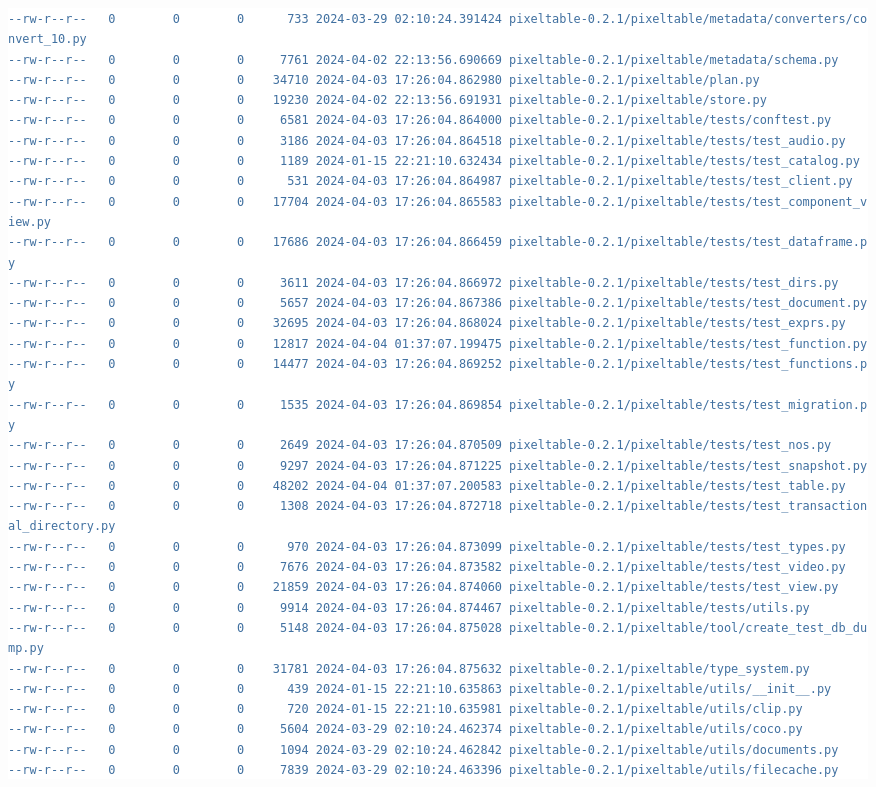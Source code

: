 ```diff
--rw-r--r--   0        0        0      733 2024-03-29 02:10:24.391424 pixeltable-0.2.1/pixeltable/metadata/converters/convert_10.py
--rw-r--r--   0        0        0     7761 2024-04-02 22:13:56.690669 pixeltable-0.2.1/pixeltable/metadata/schema.py
--rw-r--r--   0        0        0    34710 2024-04-03 17:26:04.862980 pixeltable-0.2.1/pixeltable/plan.py
--rw-r--r--   0        0        0    19230 2024-04-02 22:13:56.691931 pixeltable-0.2.1/pixeltable/store.py
--rw-r--r--   0        0        0     6581 2024-04-03 17:26:04.864000 pixeltable-0.2.1/pixeltable/tests/conftest.py
--rw-r--r--   0        0        0     3186 2024-04-03 17:26:04.864518 pixeltable-0.2.1/pixeltable/tests/test_audio.py
--rw-r--r--   0        0        0     1189 2024-01-15 22:21:10.632434 pixeltable-0.2.1/pixeltable/tests/test_catalog.py
--rw-r--r--   0        0        0      531 2024-04-03 17:26:04.864987 pixeltable-0.2.1/pixeltable/tests/test_client.py
--rw-r--r--   0        0        0    17704 2024-04-03 17:26:04.865583 pixeltable-0.2.1/pixeltable/tests/test_component_view.py
--rw-r--r--   0        0        0    17686 2024-04-03 17:26:04.866459 pixeltable-0.2.1/pixeltable/tests/test_dataframe.py
--rw-r--r--   0        0        0     3611 2024-04-03 17:26:04.866972 pixeltable-0.2.1/pixeltable/tests/test_dirs.py
--rw-r--r--   0        0        0     5657 2024-04-03 17:26:04.867386 pixeltable-0.2.1/pixeltable/tests/test_document.py
--rw-r--r--   0        0        0    32695 2024-04-03 17:26:04.868024 pixeltable-0.2.1/pixeltable/tests/test_exprs.py
--rw-r--r--   0        0        0    12817 2024-04-04 01:37:07.199475 pixeltable-0.2.1/pixeltable/tests/test_function.py
--rw-r--r--   0        0        0    14477 2024-04-03 17:26:04.869252 pixeltable-0.2.1/pixeltable/tests/test_functions.py
--rw-r--r--   0        0        0     1535 2024-04-03 17:26:04.869854 pixeltable-0.2.1/pixeltable/tests/test_migration.py
--rw-r--r--   0        0        0     2649 2024-04-03 17:26:04.870509 pixeltable-0.2.1/pixeltable/tests/test_nos.py
--rw-r--r--   0        0        0     9297 2024-04-03 17:26:04.871225 pixeltable-0.2.1/pixeltable/tests/test_snapshot.py
--rw-r--r--   0        0        0    48202 2024-04-04 01:37:07.200583 pixeltable-0.2.1/pixeltable/tests/test_table.py
--rw-r--r--   0        0        0     1308 2024-04-03 17:26:04.872718 pixeltable-0.2.1/pixeltable/tests/test_transactional_directory.py
--rw-r--r--   0        0        0      970 2024-04-03 17:26:04.873099 pixeltable-0.2.1/pixeltable/tests/test_types.py
--rw-r--r--   0        0        0     7676 2024-04-03 17:26:04.873582 pixeltable-0.2.1/pixeltable/tests/test_video.py
--rw-r--r--   0        0        0    21859 2024-04-03 17:26:04.874060 pixeltable-0.2.1/pixeltable/tests/test_view.py
--rw-r--r--   0        0        0     9914 2024-04-03 17:26:04.874467 pixeltable-0.2.1/pixeltable/tests/utils.py
--rw-r--r--   0        0        0     5148 2024-04-03 17:26:04.875028 pixeltable-0.2.1/pixeltable/tool/create_test_db_dump.py
--rw-r--r--   0        0        0    31781 2024-04-03 17:26:04.875632 pixeltable-0.2.1/pixeltable/type_system.py
--rw-r--r--   0        0        0      439 2024-01-15 22:21:10.635863 pixeltable-0.2.1/pixeltable/utils/__init__.py
--rw-r--r--   0        0        0      720 2024-01-15 22:21:10.635981 pixeltable-0.2.1/pixeltable/utils/clip.py
--rw-r--r--   0        0        0     5604 2024-03-29 02:10:24.462374 pixeltable-0.2.1/pixeltable/utils/coco.py
--rw-r--r--   0        0        0     1094 2024-03-29 02:10:24.462842 pixeltable-0.2.1/pixeltable/utils/documents.py
--rw-r--r--   0        0        0     7839 2024-03-29 02:10:24.463396 pixeltable-0.2.1/pixeltable/utils/filecache.py
```